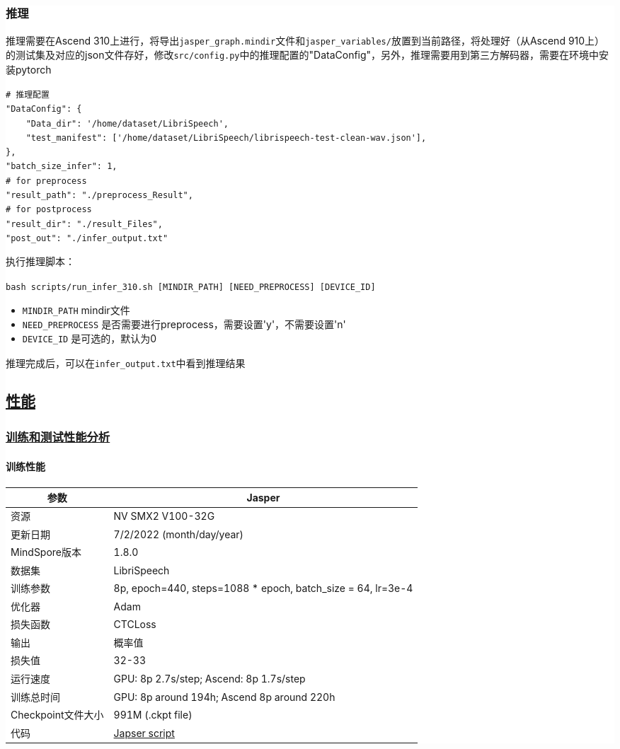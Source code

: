 ### 推理

推理需要在Ascend 310上进行，将导出`jasper_graph.mindir`文件和`jasper_variables/`放置到当前路径，将处理好（从Ascend 910上）的测试集及对应的json文件存好，修改`src/config.py`中的推理配置的"DataConfig"，另外，推理需要用到第三方解码器，需要在环境中安装pytorch

```shell
# 推理配置
"DataConfig": {
    "Data_dir": '/home/dataset/LibriSpeech',
    "test_manifest": ['/home/dataset/LibriSpeech/librispeech-test-clean-wav.json'],
},
"batch_size_infer": 1,
# for preprocess
"result_path": "./preprocess_Result",
# for postprocess
"result_dir": "./result_Files",
"post_out": "./infer_output.txt"

```

执行推理脚本：

```shell
bash scripts/run_infer_310.sh [MINDIR_PATH] [NEED_PREPROCESS] [DEVICE_ID]
```

- `MINDIR_PATH` mindir文件
- `NEED_PREPROCESS` 是否需要进行preprocess，需要设置'y'，不需要设置'n'
- `DEVICE_ID` 是可选的，默认为0

推理完成后，可以在`infer_output.txt`中看到推理结果

## [性能](#contents)

### [训练和测试性能分析](#contents)

#### 训练性能

| 参数                 | Jasper                                                      |
| -------------------------- | ---------------------------------------------------------------|
| 资源                   | NV SMX2 V100-32G              |
| 更新日期              | 7/2/2022 (month/day/year)                                    |
| MindSpore版本           | 1.8.0                                                        |
| 数据集                    | LibriSpeech                                                 |
| 训练参数       | 8p, epoch=440, steps=1088 * epoch, batch_size = 64, lr=3e-4 |
| 优化器                  | Adam                                                           |
| 损失函数              | CTCLoss                                |
| 输出                    | 概率值                                                    |
| 损失值                       | 32-33                                                        |
| 运行速度                      | GPU: 8p 2.7s/step; Ascend: 8p 1.7s/step    |
| 训练总时间       | GPU: 8p around 194h; Ascend 8p around 220h  |
| Checkpoint文件大小                 | 991M (.ckpt file)                                              |
| 代码                   | [Japser script](https://gitee.com/mindspore/models/tree/r2.0/research/audio/jasper) |
